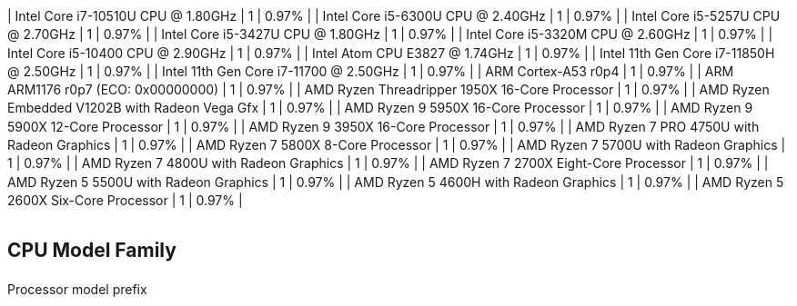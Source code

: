 | Intel Core i7-10510U CPU @ 1.80GHz              | 1         | 0.97%   |
| Intel Core i5-6300U CPU @ 2.40GHz               | 1         | 0.97%   |
| Intel Core i5-5257U CPU @ 2.70GHz               | 1         | 0.97%   |
| Intel Core i5-3427U CPU @ 1.80GHz               | 1         | 0.97%   |
| Intel Core i5-3320M CPU @ 2.60GHz               | 1         | 0.97%   |
| Intel Core i5-10400 CPU @ 2.90GHz               | 1         | 0.97%   |
| Intel Atom CPU E3827 @ 1.74GHz                  | 1         | 0.97%   |
| Intel 11th Gen Core i7-11850H @ 2.50GHz         | 1         | 0.97%   |
| Intel 11th Gen Core i7-11700 @ 2.50GHz          | 1         | 0.97%   |
| ARM Cortex-A53 r0p4                             | 1         | 0.97%   |
| ARM ARM1176 r0p7 (ECO: 0x00000000)              | 1         | 0.97%   |
| AMD Ryzen Threadripper 1950X 16-Core Processor  | 1         | 0.97%   |
| AMD Ryzen Embedded V1202B with Radeon Vega Gfx  | 1         | 0.97%   |
| AMD Ryzen 9 5950X 16-Core Processor             | 1         | 0.97%   |
| AMD Ryzen 9 5900X 12-Core Processor             | 1         | 0.97%   |
| AMD Ryzen 9 3950X 16-Core Processor             | 1         | 0.97%   |
| AMD Ryzen 7 PRO 4750U with Radeon Graphics      | 1         | 0.97%   |
| AMD Ryzen 7 5800X 8-Core Processor              | 1         | 0.97%   |
| AMD Ryzen 7 5700U with Radeon Graphics          | 1         | 0.97%   |
| AMD Ryzen 7 4800U with Radeon Graphics          | 1         | 0.97%   |
| AMD Ryzen 7 2700X Eight-Core Processor          | 1         | 0.97%   |
| AMD Ryzen 5 5500U with Radeon Graphics          | 1         | 0.97%   |
| AMD Ryzen 5 4600H with Radeon Graphics          | 1         | 0.97%   |
| AMD Ryzen 5 2600X Six-Core Processor            | 1         | 0.97%   |

CPU Model Family
----------------

Processor model prefix

